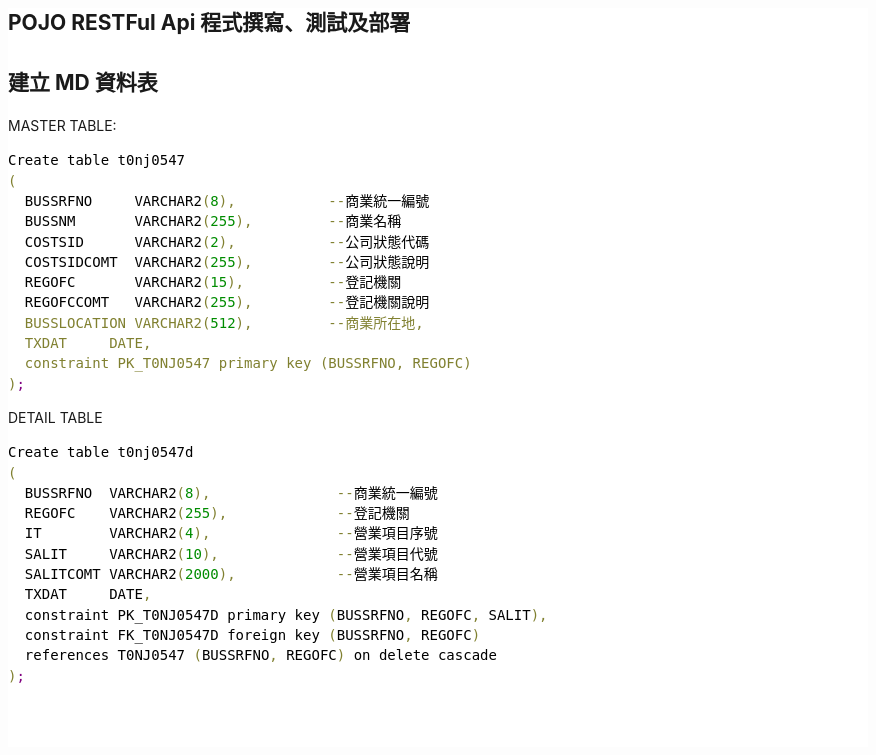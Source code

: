 ## POJO RESTFul Api 程式撰寫、測試及部署 
## 建立 MD 資料表

MASTER TABLE:
<pre style="color:#000000;background:#ffffff;">Create table t0nj0547 
<span style="color:#808030; ">(</span> 
  BUSSRFNO     VARCHAR2<span style="color:#808030; ">(</span><span style="color:#008c00; ">8</span><span style="color:#808030; ">)</span><span style="color:#808030; ">,</span>           <span style="color:#808030; ">-</span><span style="color:#808030; ">-</span>商業統一編號  
  BUSSNM       VARCHAR2<span style="color:#808030; ">(</span><span style="color:#008c00; ">255</span><span style="color:#808030; ">)</span><span style="color:#808030; ">,</span>         <span style="color:#808030; ">-</span><span style="color:#808030; ">-</span>商業名稱  
  COSTSID      VARCHAR2<span style="color:#808030; ">(</span><span style="color:#008c00; ">2</span><span style="color:#808030; ">)</span><span style="color:#808030; ">,</span>           <span style="color:#808030; ">-</span><span style="color:#808030; ">-</span>公司狀態代碼  
  COSTSIDCOMT  VARCHAR2<span style="color:#808030; ">(</span><span style="color:#008c00; ">255</span><span style="color:#808030; ">)</span><span style="color:#808030; ">,</span>         <span style="color:#808030; ">-</span><span style="color:#808030; ">-</span>公司狀態說明  
  REGOFC       VARCHAR2<span style="color:#808030; ">(</span><span style="color:#008c00; ">15</span><span style="color:#808030; ">)</span><span style="color:#808030; ">,</span>          <span style="color:#808030; ">-</span><span style="color:#808030; ">-</span>登記機關  
  REGOFCCOMT   VARCHAR2<span style="color:#808030; ">(</span><span style="color:#008c00; ">255</span><span style="color:#808030; ">)</span><span style="color:#808030; ">,</span>         <span style="color:#808030; ">-</span><span style="color:#808030; ">-</span>登記機關說明<span style="color:#808030; ">  
  BUSSLOCATION VARCHAR2<span style="color:#808030; ">(</span><span style="color:#008c00; ">512</span><span style="color:#808030; ">)</span><span style="color:#808030; ">,</span>         <span style="color:#808030; ">-</span><span style="color:#808030; ">-</span>商業所在地<span style="color:#808030; ">,</span> 
  TXDAT     DATE<span style="color:#808030; ">,</span> 
  constraint PK_T0NJ0547 primary key <span style="color:#808030; ">(</span>BUSSRFNO<span style="color:#808030; ">,</span> REGOFC<span style="color:#808030; ">)</span> 
<span style="color:#808030; ">)</span><span style="color:#800080; ">;</span> 
</pre>
DETAIL TABLE

<pre style="color:#000000;background:#ffffff;">Create table t0nj0547d 
<span style="color:#808030; ">(</span> 
  BUSSRFNO  VARCHAR2<span style="color:#808030; ">(</span><span style="color:#008c00; ">8</span><span style="color:#808030; ">)</span><span style="color:#808030; ">,</span>               <span style="color:#808030; ">-</span><span style="color:#808030; ">-</span>商業統一編號  
  REGOFC    VARCHAR2<span style="color:#808030; ">(</span><span style="color:#008c00; ">255</span><span style="color:#808030; ">)</span><span style="color:#808030; ">,</span>             <span style="color:#808030; ">-</span><span style="color:#808030; ">-</span>登記機關<span style="color:#808030; "></span>  
  IT        VARCHAR2<span style="color:#808030; ">(</span><span style="color:#008c00; ">4</span><span style="color:#808030; ">)</span><span style="color:#808030; ">,</span>               <span style="color:#808030; ">-</span><span style="color:#808030; ">-</span>營業項目序號  
  SALIT     VARCHAR2<span style="color:#808030; ">(</span><span style="color:#008c00; ">10</span><span style="color:#808030; ">)</span><span style="color:#808030; ">,</span>              <span style="color:#808030; ">-</span><span style="color:#808030; ">-</span>營業項目代號  
  SALITCOMT VARCHAR2<span style="color:#808030; ">(</span><span style="color:#008c00; ">2000</span><span style="color:#808030; ">)</span><span style="color:#808030; ">,</span>            <span style="color:#808030; ">-</span><span style="color:#808030; ">-</span>營業項目名稱 
  TXDAT     DATE<span style="color:#808030; ">,</span> 
  constraint PK_T0NJ0547D primary key <span style="color:#808030; ">(</span>BUSSRFNO<span style="color:#808030; ">,</span> REGOFC<span style="color:#808030; ">,</span> SALIT<span style="color:#808030; ">)</span><span style="color:#808030; ">,</span> 
  constraint FK_T0NJ0547D foreign key <span style="color:#808030; ">(</span>BUSSRFNO<span style="color:#808030; ">,</span> REGOFC<span style="color:#808030; ">)</span> 
  references T0NJ0547 <span style="color:#808030; ">(</span>BUSSRFNO<span style="color:#808030; ">,</span> REGOFC<span style="color:#808030; ">)</span> on delete cascade 
<span style="color:#808030; ">)</span><span style="color:#800080; ">;</span> 